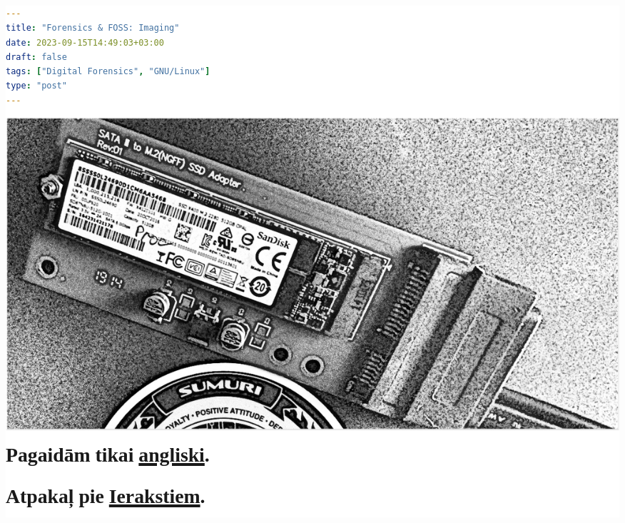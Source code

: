 ```yaml
---
title: "Forensics & FOSS: Imaging"
date: 2023-09-15T14:49:03+03:00
draft: false
tags: ["Digital Forensics", "GNU/Linux"]
type: "post"
---
```

<img src="Exhibit-1.png" style="width: 100%;">
<text style="fill:#000000; letter-spacing:0; word-spacing:0; kerning:auto; font-family:Free Bookman; font-size:30pt; font-size-adjust:0.318182; font-weight:700; font-style:normal; baseline-shift:baseline; stroke-width:0; font-stretch:0"><tspan x="0">Pagaidām tikai <a href=https://dvilcans.com/imaging/>angliski</a>.</tspan><br><tspan x="0" dy="72pt">Atpakaļ pie <a href=https://dvilcans.com/lv/>Ierakstiem</a>.</tspan></text>
